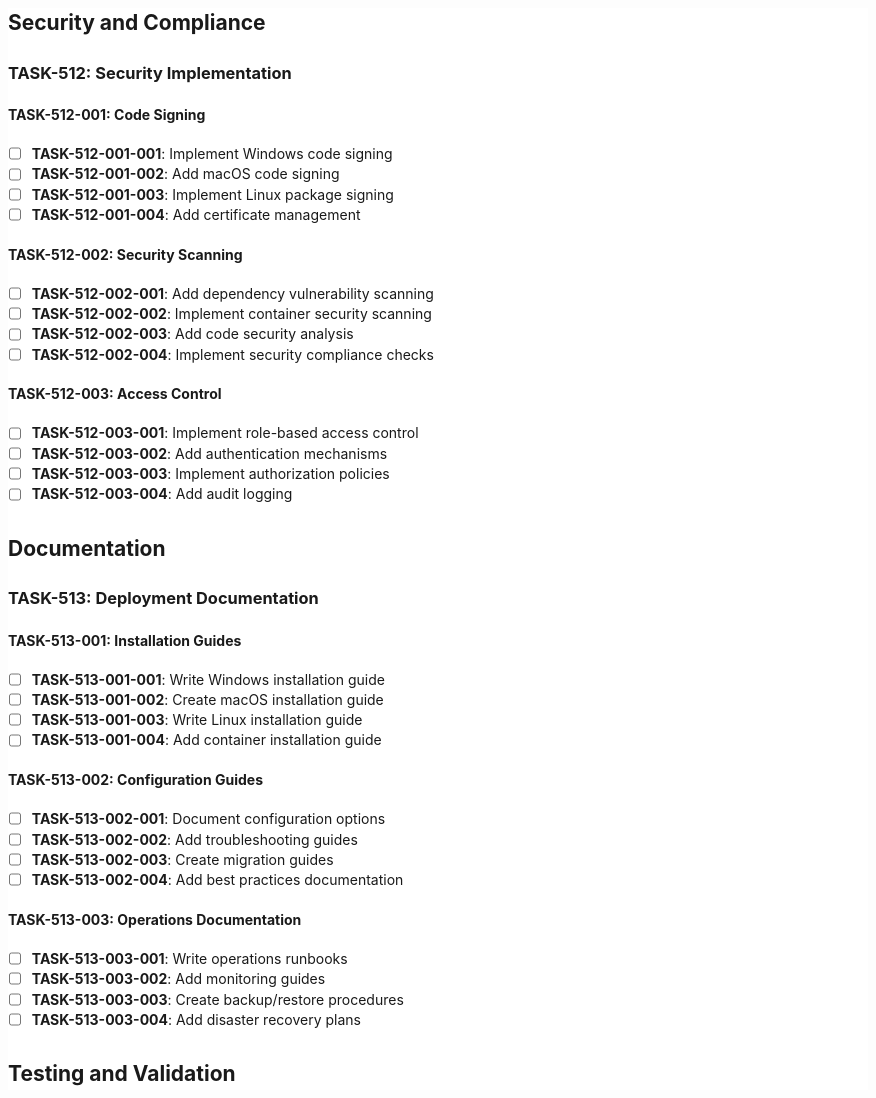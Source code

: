 ## Security and Compliance

### TASK-512: Security Implementation

#### TASK-512-001: Code Signing

- [ ] **TASK-512-001-001**: Implement Windows code signing
- [ ] **TASK-512-001-002**: Add macOS code signing
- [ ] **TASK-512-001-003**: Implement Linux package signing
- [ ] **TASK-512-001-004**: Add certificate management

#### TASK-512-002: Security Scanning

- [ ] **TASK-512-002-001**: Add dependency vulnerability scanning
- [ ] **TASK-512-002-002**: Implement container security scanning
- [ ] **TASK-512-002-003**: Add code security analysis
- [ ] **TASK-512-002-004**: Implement security compliance checks

#### TASK-512-003: Access Control

- [ ] **TASK-512-003-001**: Implement role-based access control
- [ ] **TASK-512-003-002**: Add authentication mechanisms
- [ ] **TASK-512-003-003**: Implement authorization policies
- [ ] **TASK-512-003-004**: Add audit logging

## Documentation

### TASK-513: Deployment Documentation

#### TASK-513-001: Installation Guides

- [ ] **TASK-513-001-001**: Write Windows installation guide
- [ ] **TASK-513-001-002**: Create macOS installation guide
- [ ] **TASK-513-001-003**: Write Linux installation guide
- [ ] **TASK-513-001-004**: Add container installation guide

#### TASK-513-002: Configuration Guides

- [ ] **TASK-513-002-001**: Document configuration options
- [ ] **TASK-513-002-002**: Add troubleshooting guides
- [ ] **TASK-513-002-003**: Create migration guides
- [ ] **TASK-513-002-004**: Add best practices documentation

#### TASK-513-003: Operations Documentation

- [ ] **TASK-513-003-001**: Write operations runbooks
- [ ] **TASK-513-003-002**: Add monitoring guides
- [ ] **TASK-513-003-003**: Create backup/restore procedures
- [ ] **TASK-513-003-004**: Add disaster recovery plans

## Testing and Validation
